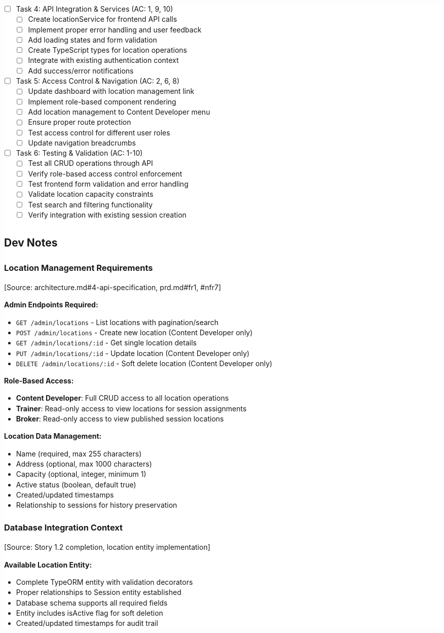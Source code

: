 - [ ] Task 4: API Integration & Services (AC: 1, 9, 10)
  - [ ] Create locationService for frontend API calls
  - [ ] Implement proper error handling and user feedback
  - [ ] Add loading states and form validation
  - [ ] Create TypeScript types for location operations
  - [ ] Integrate with existing authentication context
  - [ ] Add success/error notifications

- [ ] Task 5: Access Control & Navigation (AC: 2, 6, 8)
  - [ ] Update dashboard with location management link
  - [ ] Implement role-based component rendering
  - [ ] Add location management to Content Developer menu
  - [ ] Ensure proper route protection
  - [ ] Test access control for different user roles
  - [ ] Update navigation breadcrumbs

- [ ] Task 6: Testing & Validation (AC: 1-10)
  - [ ] Test all CRUD operations through API
  - [ ] Verify role-based access control enforcement
  - [ ] Test frontend form validation and error handling
  - [ ] Validate location capacity constraints
  - [ ] Test search and filtering functionality
  - [ ] Verify integration with existing session creation

## Dev Notes

### Location Management Requirements
[Source: architecture.md#4-api-specification, prd.md#fr1, #nfr7]

**Admin Endpoints Required:**
- `GET /admin/locations` - List locations with pagination/search
- `POST /admin/locations` - Create new location (Content Developer only)
- `GET /admin/locations/:id` - Get single location details
- `PUT /admin/locations/:id` - Update location (Content Developer only)
- `DELETE /admin/locations/:id` - Soft delete location (Content Developer only)

**Role-Based Access:**
- **Content Developer**: Full CRUD access to all location operations
- **Trainer**: Read-only access to view locations for session assignments
- **Broker**: Read-only access to view published session locations

**Location Data Management:**
- Name (required, max 255 characters)
- Address (optional, max 1000 characters)
- Capacity (optional, integer, minimum 1)
- Active status (boolean, default true)
- Created/updated timestamps
- Relationship to sessions for history preservation

### Database Integration Context
[Source: Story 1.2 completion, location entity implementation]

**Available Location Entity:**
- Complete TypeORM entity with validation decorators
- Proper relationships to Session entity established
- Database schema supports all required fields
- Entity includes isActive flag for soft deletion
- Created/updated timestamps for audit trail
